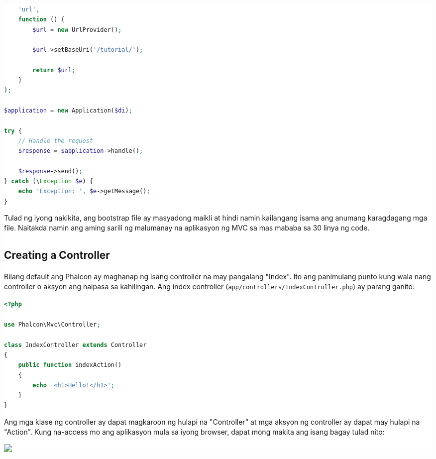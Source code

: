 ```php
    'url',
    function () {
        $url = new UrlProvider();

        $url->setBaseUri('/tutorial/');

        return $url;
    }
);

$application = new Application($di);

try {
    // Handle the request
    $response = $application->handle();

    $response->send();
} catch (\Exception $e) {
    echo 'Exception: ', $e->getMessage();
}
```

Tulad ng iyong nakikita, ang bootstrap file ay masyadong maikli at hindi namin kailangang isama ang anumang karagdagang mga file. Naitakda namin ang aming sarili ng malumanay na aplikasyon ng MVC sa mas mababa sa 30 linya ng code.

<a name='controller'></a>

## Creating a Controller

Bilang default ang Phalcon ay maghanap ng isang controller na may pangalang "Index". Ito ang panimulang punto kung wala nang controller o aksyon ang naipasa sa kahilingan. Ang index controller (`app/controllers/IndexController.php`) ay parang ganito:

```php
<?php

use Phalcon\Mvc\Controller;

class IndexController extends Controller
{
    public function indexAction()
    {
        echo '<h1>Hello!</h1>';
    }
}
```

Ang mga klase ng controller ay dapat magkaroon ng hulapi na "Controller" at mga aksyon ng controller ay dapat may hulapi na "Action". Kung na-access mo ang aplikasyon mula sa iyong browser, dapat mong makita ang isang bagay tulad nito:

![](/images/content/tutorial-basic-1.png)
